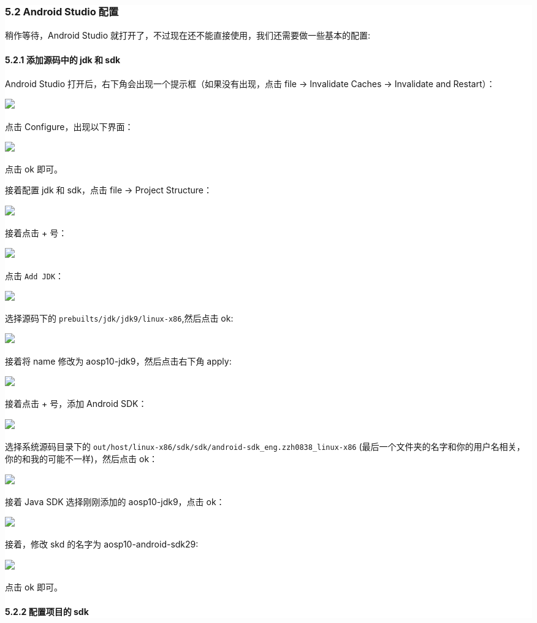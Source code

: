 ### 5.2 Android Studio 配置

稍作等待，Android Studio 就打开了，不过现在还不能直接使用，我们还需要做一些基本的配置:

#### 5.2.1 添加源码中的 jdk 和 sdk

Android Studio 打开后，右下角会出现一个提示框（如果没有出现，点击 file -> Invalidate Caches -> Invalidate and Restart）：

![](https://gitee.com/stingerzou/pic-bed/raw/master/img/20230330232504.png)

点击 Configure，出现以下界面：

![](https://gitee.com/stingerzou/pic-bed/raw/master/img/20230330232744.png)

点击 ok 即可。

接着配置 jdk 和 sdk，点击 file -> Project Structure：

![](https://gitee.com/stingerzou/pic-bed/raw/master/img/20230330233341.png)

接着点击 + 号：

![](https://gitee.com/stingerzou/pic-bed/raw/master/img/20230330233429.png)

点击 `Add JDK`：

![](https://gitee.com/stingerzou/pic-bed/raw/master/img/20230330233429.png)

选择源码下的 `prebuilts/jdk/jdk9/linux-x86`,然后点击 ok:

![](https://gitee.com/stingerzou/pic-bed/raw/master/img/20230330233925.png)

接着将 name 修改为 aosp10-jdk9，然后点击右下角 apply:

![](https://gitee.com/stingerzou/pic-bed/raw/master/img/20230330234053.png)

接着点击 + 号，添加 Android SDK：

![](https://gitee.com/stingerzou/pic-bed/raw/master/img/20230330234337.png)

选择系统源码目录下的 `out/host/linux-x86/sdk/sdk/android-sdk_eng.zzh0838_linux-x86` (最后一个文件夹的名字和你的用户名相关，你的和我的可能不一样)，然后点击 ok：

![](https://gitee.com/stingerzou/pic-bed/raw/master/img/20230330235615.png)

接着 Java SDK 选择刚刚添加的 aosp10-jdk9，点击 ok：

![](https://gitee.com/stingerzou/pic-bed/raw/master/img/20230330235743.png)

接着，修改 skd 的名字为 aosp10-android-sdk29:

![](https://gitee.com/stingerzou/pic-bed/raw/master/img/20230330235943.png)

点击 ok 即可。

#### 5.2.2 配置项目的 sdk
